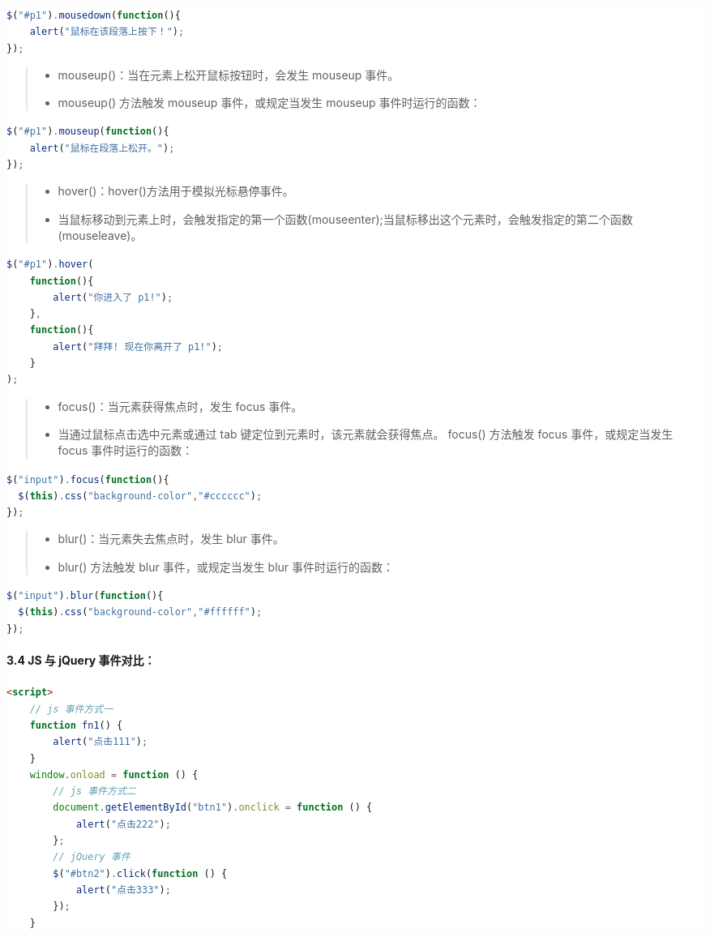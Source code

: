 ```javascript
$("#p1").mousedown(function(){
    alert("鼠标在该段落上按下！");
});
```

> - mouseup()：当在元素上松开鼠标按钮时，会发生 mouseup 事件。
>
> - mouseup() 方法触发 mouseup 事件，或规定当发生 mouseup 事件时运行的函数：

```javascript
$("#p1").mouseup(function(){
    alert("鼠标在段落上松开。");
});
```

> - hover()：hover()方法用于模拟光标悬停事件。
>
> - 当鼠标移动到元素上时，会触发指定的第一个函数(mouseenter);当鼠标移出这个元素时，会触发指定的第二个函数(mouseleave)。

```javascript
$("#p1").hover(
    function(){
        alert("你进入了 p1!");
    },
    function(){
        alert("拜拜! 现在你离开了 p1!");
    }
);
```

> - focus()：当元素获得焦点时，发生 focus 事件。
>
> - 当通过鼠标点击选中元素或通过 tab 键定位到元素时，该元素就会获得焦点。
>   focus() 方法触发 focus 事件，或规定当发生 focus 事件时运行的函数：

```javascript
$("input").focus(function(){
  $(this).css("background-color","#cccccc");
});
```

> - blur()：当元素失去焦点时，发生 blur 事件。
>
> - blur() 方法触发 blur 事件，或规定当发生 blur 事件时运行的函数：

```javascript
$("input").blur(function(){
  $(this).css("background-color","#ffffff");
});
```

#### 3.4 **JS 与 jQuery 事件对比**：

```html
<script>
    // js 事件方式一
    function fn1() {
        alert("点击111");
    }
    window.onload = function () {
        // js 事件方式二
        document.getElementById("btn1").onclick = function () {
            alert("点击222");
        };
        // jQuery 事件
        $("#btn2").click(function () {
            alert("点击333");
        });
    }
```